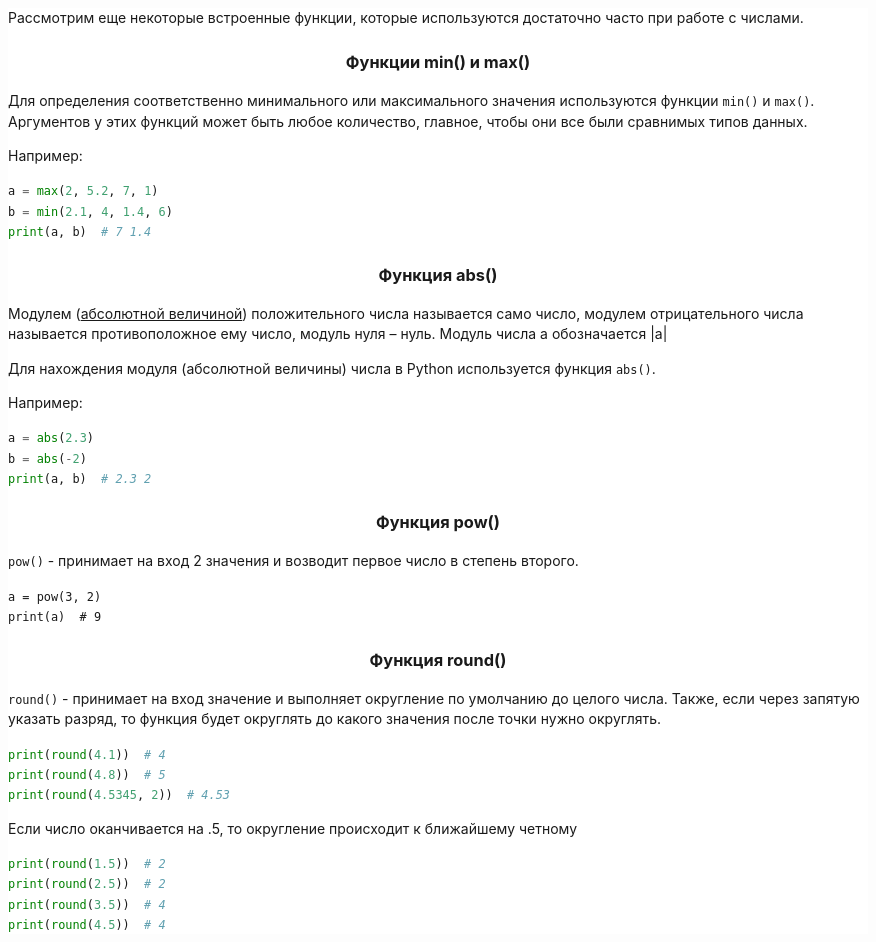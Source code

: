 Рассмотрим еще некоторые встроенные функции, которые используются достаточно часто при работе с числами.

<h3 align="center">Функции min() и max()</h3>

Для определения соответственно минимального или максимального значения используются функции `min()` и `max()`. Аргументов у этих функций может быть любое количество,
главное, чтобы они все были сравнимых типов данных.

Например:

```python
a = max(2, 5.2, 7, 1)
b = min(2.1, 4, 1.4, 6)
print(a, b)  # 7 1.4
```

<h3 align="center">Функция abs()</h3>

Модулем ([абсолютной величиной](https://ru.wikipedia.org/wiki/%D0%90%D0%B1%D1%81%D0%BE%D0%BB%D1%8E%D1%82%D0%BD%D0%B0%D1%8F_%D0%B2%D0%B5%D0%BB%D0%B8%D1%87%D0%B8%D0%BD%D0%B0)) 
положительного числа называется само число, модулем отрицательного числа называется противоположное ему число, модуль нуля – нуль. Модуль числа a обозначается |a|

Для нахождения модуля (абсолютной величины) числа в Python используется функция `abs()`.

Например:

```python
a = abs(2.3)
b = abs(-2)
print(a, b)  # 2.3 2
```

<h3 align="center">Функция pow()</h3>

`pow()` - принимает на вход 2 значения и возводит первое число в степень второго.

```
a = pow(3, 2)
print(a)  # 9
```

<h3 align="center">Функция round()</h3>

`round()` - принимает на вход значение и выполняет округление по умолчанию до целого числа. Также, если через запятую указать разряд, то функция будет округлять 
до какого значения после точки нужно округлять.

```python
print(round(4.1))  # 4
print(round(4.8))  # 5
print(round(4.5345, 2))  # 4.53
```

Если число оканчивается на $.5$, то округление происходит к ближайшему четному

```python
print(round(1.5))  # 2
print(round(2.5))  # 2
print(round(3.5))  # 4
print(round(4.5))  # 4
```
